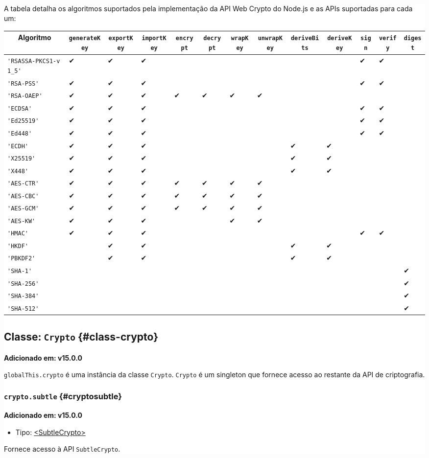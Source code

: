 A tabela detalha os algoritmos suportados pela implementação da API Web Crypto do Node.js e as APIs suportadas para cada um:

| Algoritmo | `generateKey` | `exportKey` | `importKey` | `encrypt` | `decrypt` | `wrapKey` | `unwrapKey` | `deriveBits` | `deriveKey` | `sign` | `verify` | `digest` |
| --- | --- | --- | --- | --- | --- | --- | --- | --- | --- | --- | --- | --- |
| `'RSASSA-PKCS1-v1_5'` | ✔ | ✔ | ✔ ||||||| ✔ | ✔ ||
| `'RSA-PSS'` | ✔ | ✔ | ✔ ||||||| ✔ | ✔ ||
| `'RSA-OAEP'` | ✔ | ✔ | ✔ | ✔ | ✔ | ✔ | ✔ ||||||
| `'ECDSA'` | ✔ | ✔ | ✔ ||||||| ✔ | ✔ ||
| `'Ed25519'` | ✔ | ✔ | ✔ ||||||| ✔ | ✔ ||
| `'Ed448'`        | ✔ | ✔ | ✔ ||||||| ✔ | ✔ ||
| `'ECDH'` | ✔ | ✔ | ✔ ||||| ✔ | ✔ ||||
| `'X25519'` | ✔ | ✔ | ✔ ||||| ✔ | ✔ ||||
| `'X448'`        | ✔ | ✔ | ✔ ||||| ✔ | ✔ ||||
| `'AES-CTR'` | ✔ | ✔ | ✔ | ✔ | ✔ | ✔ | ✔ ||||||
| `'AES-CBC'` | ✔ | ✔ | ✔ | ✔ | ✔ | ✔ | ✔ ||||||
| `'AES-GCM'` | ✔ | ✔ | ✔ | ✔ | ✔ | ✔ | ✔ ||||||
| `'AES-KW'` | ✔ | ✔ | ✔ ||| ✔ | ✔ ||||||
| `'HMAC'` | ✔ | ✔ | ✔ ||||||| ✔ | ✔ ||
| `'HKDF'` || ✔ | ✔ ||||| ✔ | ✔ ||||
| `'PBKDF2'` || ✔ | ✔ ||||| ✔ | ✔ ||||
| `'SHA-1'` |||||||||||| ✔ |
| `'SHA-256'` |||||||||||| ✔ |
| `'SHA-384'` |||||||||||| ✔ |
| `'SHA-512'` |||||||||||| ✔ |
## Classe: `Crypto` {#class-crypto}

**Adicionado em: v15.0.0**

`globalThis.crypto` é uma instância da classe `Crypto`. `Crypto` é um singleton que fornece acesso ao restante da API de criptografia.

### `crypto.subtle` {#cryptosubtle}

**Adicionado em: v15.0.0**

- Tipo: [\<SubtleCrypto\>](/pt/nodejs/api/webcrypto#class-subtlecrypto)

Fornece acesso à API `SubtleCrypto`.
